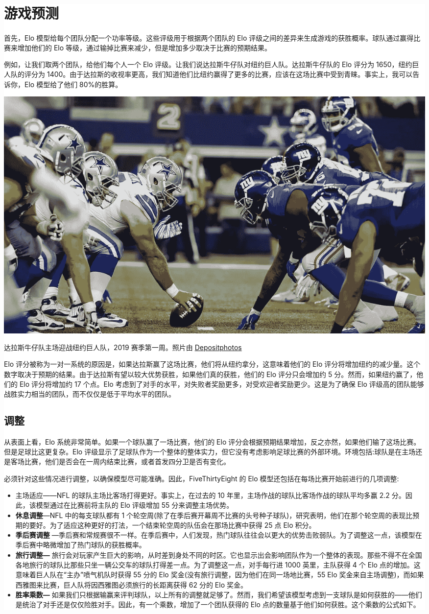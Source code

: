 # 游戏预测

首先，Elo 模型给每个团队分配一个功率等级。这些评级用于根据两个团队的 Elo 评级之间的差异来生成游戏的获胜概率。球队通过赢得比赛来增加他们的 Elo 等级，通过输掉比赛来减少，但是增加多少取决于比赛的预期结果。

例如，让我们取两个团队，给他们每个人一个 Elo 评级。让我们说达拉斯牛仔队对纽约巨人队。达拉斯牛仔队的 Elo 评分为 1650，纽约巨人队的评分为 1400。由于达拉斯的收视率更高，我们知道他们比纽约赢得了更多的比赛，应该在这场比赛中受到青睐。事实上，我可以告诉你，Elo 模型给了他们 80%的胜算。

![](img/88a22407642f65cf7bff3c15f0c5e1cb.png)

达拉斯牛仔队主场迎战纽约巨人队，2019 赛季第一周。照片由 [Depositphotos](https://depositphotos.com/stock-photos/dallas-cowboys.html)

Elo 评分被称为一对一系统的原因是，如果达拉斯赢了这场比赛，他们将从纽约拿分，这意味着他们的 Elo 评分将增加纽约的减少量。这个数字取决于预期的结果。由于达拉斯有望以较大优势获胜，如果他们真的获胜，他们的 Elo 评分只会增加约 5 分。然而，如果纽约赢了，他们的 Elo 评分将增加约 17 个点。Elo 考虑到了对手的水平，对失败者奖励更多，对受欢迎者奖励更少。这是为了确保 Elo 评级高的团队能够战胜实力相当的团队，而不仅仅是低于平均水平的团队。

## 调整

从表面上看，Elo 系统非常简单。如果一个球队赢了一场比赛，他们的 Elo 评分会根据预期结果增加，反之亦然，如果他们输了这场比赛。但是足球比这更复杂。Elo 评级显示了足球队作为一个整体的整体实力，但它没有考虑影响足球比赛的外部环境。环境包括:球队是在主场还是客场比赛，他们是否会在一周内结束比赛，或者首发四分卫是否有变化。

必须针对这些情况进行调整，以确保模型尽可能准确。因此，FiveThirtyEight 的 Elo 模型还包括在每场比赛开始前进行的几项调整:

*   主场适应——NFL 的球队主场比客场打得更好。事实上，在过去的 10 年里，主场作战的球队比客场作战的球队平均多赢 2.2 分。因此，该模型通过在比赛前将主队的 Elo 评级增加 55 分来调整主场优势。
*   **休息调整**—NFL 中的每支球队都有 1 个轮空周(除了在季后赛开幕周不比赛的头号种子球队)，研究表明，他们在那个轮空周的表现比预期的要好。为了适应这种更好的打法，一个结束轮空周的队伍会在那场比赛中获得 25 点 Elo 积分。
*   **季后赛调整** —季后赛和常规赛很不一样。在季后赛中，人们发现，热门球队往往会以更大的优势击败弱队。为了调整这一点，该模型在季后赛中略微增加了热门球队的获胜概率。
*   **旅行调整—** 旅行会对玩家产生巨大的影响，从时差到身处不同的时区。它也显示出会影响团队作为一个整体的表现。那些不得不在全国各地旅行的球队比那些只坐一辆公交车的球队打得差一点。为了调整这一点，对手每行进 1000 英里，主队获得 4 个 Elo 点的增加。这意味着巨人队在“主办”喷气机队时获得 55 分的 Elo 奖金(没有旅行调整，因为他们在同一场地比赛，55 Elo 奖金来自主场调整)，而如果西雅图来比赛，巨人队将因西雅图必须旅行的长距离获得 62 分的 Elo 奖金。
*   **胜率乘数—** 如果我们只根据输赢来评判球队，以上所有的调整就足够了。然而，我们希望该模型考虑到一支球队是如何获胜的——他们是统治了对手还是仅仅险胜对手。因此，有一个乘数，增加了一个团队获得的 Elo 点的数量基于他们如何获胜。这个乘数的公式如下。
